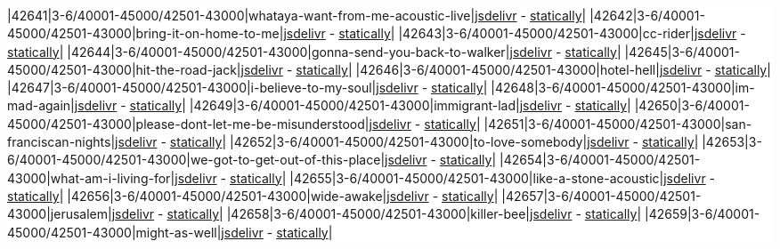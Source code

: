 |42641|3-6/40001-45000/42501-43000|whataya-want-from-me-acoustic-live|[jsdelivr](https://cdn.jsdelivr.net/gh/dbchord/png-old-c-1110x370_3-6/40001-45000/42501-43000/whataya-want-from-me-acoustic-live.png) - [statically](https://cdn.statically.io/gh/dbchord/png-old-c-1110x370_3-6/img/40001-45000/42501-43000/whataya-want-from-me-acoustic-live.png)|
|42642|3-6/40001-45000/42501-43000|bring-it-on-home-to-me|[jsdelivr](https://cdn.jsdelivr.net/gh/dbchord/png-old-c-1110x370_3-6/40001-45000/42501-43000/bring-it-on-home-to-me.png) - [statically](https://cdn.statically.io/gh/dbchord/png-old-c-1110x370_3-6/img/40001-45000/42501-43000/bring-it-on-home-to-me.png)|
|42643|3-6/40001-45000/42501-43000|cc-rider|[jsdelivr](https://cdn.jsdelivr.net/gh/dbchord/png-old-c-1110x370_3-6/40001-45000/42501-43000/cc-rider.png) - [statically](https://cdn.statically.io/gh/dbchord/png-old-c-1110x370_3-6/img/40001-45000/42501-43000/cc-rider.png)|
|42644|3-6/40001-45000/42501-43000|gonna-send-you-back-to-walker|[jsdelivr](https://cdn.jsdelivr.net/gh/dbchord/png-old-c-1110x370_3-6/40001-45000/42501-43000/gonna-send-you-back-to-walker.png) - [statically](https://cdn.statically.io/gh/dbchord/png-old-c-1110x370_3-6/img/40001-45000/42501-43000/gonna-send-you-back-to-walker.png)|
|42645|3-6/40001-45000/42501-43000|hit-the-road-jack|[jsdelivr](https://cdn.jsdelivr.net/gh/dbchord/png-old-c-1110x370_3-6/40001-45000/42501-43000/hit-the-road-jack.png) - [statically](https://cdn.statically.io/gh/dbchord/png-old-c-1110x370_3-6/img/40001-45000/42501-43000/hit-the-road-jack.png)|
|42646|3-6/40001-45000/42501-43000|hotel-hell|[jsdelivr](https://cdn.jsdelivr.net/gh/dbchord/png-old-c-1110x370_3-6/40001-45000/42501-43000/hotel-hell.png) - [statically](https://cdn.statically.io/gh/dbchord/png-old-c-1110x370_3-6/img/40001-45000/42501-43000/hotel-hell.png)|
|42647|3-6/40001-45000/42501-43000|i-believe-to-my-soul|[jsdelivr](https://cdn.jsdelivr.net/gh/dbchord/png-old-c-1110x370_3-6/40001-45000/42501-43000/i-believe-to-my-soul.png) - [statically](https://cdn.statically.io/gh/dbchord/png-old-c-1110x370_3-6/img/40001-45000/42501-43000/i-believe-to-my-soul.png)|
|42648|3-6/40001-45000/42501-43000|im-mad-again|[jsdelivr](https://cdn.jsdelivr.net/gh/dbchord/png-old-c-1110x370_3-6/40001-45000/42501-43000/im-mad-again.png) - [statically](https://cdn.statically.io/gh/dbchord/png-old-c-1110x370_3-6/img/40001-45000/42501-43000/im-mad-again.png)|
|42649|3-6/40001-45000/42501-43000|immigrant-lad|[jsdelivr](https://cdn.jsdelivr.net/gh/dbchord/png-old-c-1110x370_3-6/40001-45000/42501-43000/immigrant-lad.png) - [statically](https://cdn.statically.io/gh/dbchord/png-old-c-1110x370_3-6/img/40001-45000/42501-43000/immigrant-lad.png)|
|42650|3-6/40001-45000/42501-43000|please-dont-let-me-be-misunderstood|[jsdelivr](https://cdn.jsdelivr.net/gh/dbchord/png-old-c-1110x370_3-6/40001-45000/42501-43000/please-dont-let-me-be-misunderstood.png) - [statically](https://cdn.statically.io/gh/dbchord/png-old-c-1110x370_3-6/img/40001-45000/42501-43000/please-dont-let-me-be-misunderstood.png)|
|42651|3-6/40001-45000/42501-43000|san-franciscan-nights|[jsdelivr](https://cdn.jsdelivr.net/gh/dbchord/png-old-c-1110x370_3-6/40001-45000/42501-43000/san-franciscan-nights.png) - [statically](https://cdn.statically.io/gh/dbchord/png-old-c-1110x370_3-6/img/40001-45000/42501-43000/san-franciscan-nights.png)|
|42652|3-6/40001-45000/42501-43000|to-love-somebody|[jsdelivr](https://cdn.jsdelivr.net/gh/dbchord/png-old-c-1110x370_3-6/40001-45000/42501-43000/to-love-somebody.png) - [statically](https://cdn.statically.io/gh/dbchord/png-old-c-1110x370_3-6/img/40001-45000/42501-43000/to-love-somebody.png)|
|42653|3-6/40001-45000/42501-43000|we-got-to-get-out-of-this-place|[jsdelivr](https://cdn.jsdelivr.net/gh/dbchord/png-old-c-1110x370_3-6/40001-45000/42501-43000/we-got-to-get-out-of-this-place.png) - [statically](https://cdn.statically.io/gh/dbchord/png-old-c-1110x370_3-6/img/40001-45000/42501-43000/we-got-to-get-out-of-this-place.png)|
|42654|3-6/40001-45000/42501-43000|what-am-i-living-for|[jsdelivr](https://cdn.jsdelivr.net/gh/dbchord/png-old-c-1110x370_3-6/40001-45000/42501-43000/what-am-i-living-for.png) - [statically](https://cdn.statically.io/gh/dbchord/png-old-c-1110x370_3-6/img/40001-45000/42501-43000/what-am-i-living-for.png)|
|42655|3-6/40001-45000/42501-43000|like-a-stone-acoustic|[jsdelivr](https://cdn.jsdelivr.net/gh/dbchord/png-old-c-1110x370_3-6/40001-45000/42501-43000/like-a-stone-acoustic.png) - [statically](https://cdn.statically.io/gh/dbchord/png-old-c-1110x370_3-6/img/40001-45000/42501-43000/like-a-stone-acoustic.png)|
|42656|3-6/40001-45000/42501-43000|wide-awake|[jsdelivr](https://cdn.jsdelivr.net/gh/dbchord/png-old-c-1110x370_3-6/40001-45000/42501-43000/wide-awake.png) - [statically](https://cdn.statically.io/gh/dbchord/png-old-c-1110x370_3-6/img/40001-45000/42501-43000/wide-awake.png)|
|42657|3-6/40001-45000/42501-43000|jerusalem|[jsdelivr](https://cdn.jsdelivr.net/gh/dbchord/png-old-c-1110x370_3-6/40001-45000/42501-43000/jerusalem.png) - [statically](https://cdn.statically.io/gh/dbchord/png-old-c-1110x370_3-6/img/40001-45000/42501-43000/jerusalem.png)|
|42658|3-6/40001-45000/42501-43000|killer-bee|[jsdelivr](https://cdn.jsdelivr.net/gh/dbchord/png-old-c-1110x370_3-6/40001-45000/42501-43000/killer-bee.png) - [statically](https://cdn.statically.io/gh/dbchord/png-old-c-1110x370_3-6/img/40001-45000/42501-43000/killer-bee.png)|
|42659|3-6/40001-45000/42501-43000|might-as-well|[jsdelivr](https://cdn.jsdelivr.net/gh/dbchord/png-old-c-1110x370_3-6/40001-45000/42501-43000/might-as-well.png) - [statically](https://cdn.statically.io/gh/dbchord/png-old-c-1110x370_3-6/img/40001-45000/42501-43000/might-as-well.png)|